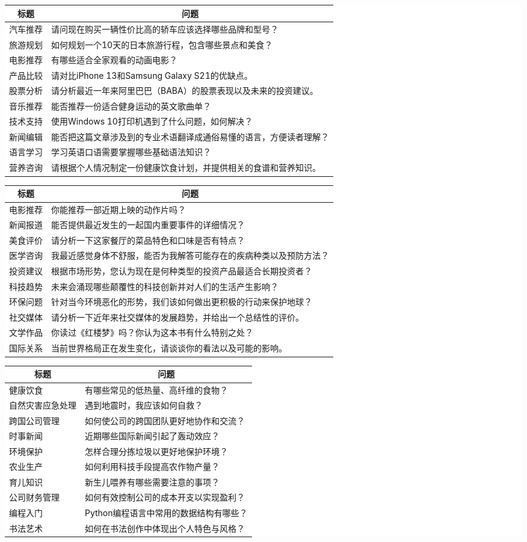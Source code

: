 |标题|问题|
|---|---|
|汽车推荐|请问现在购买一辆性价比高的轿车应该选择哪些品牌和型号？|
|旅游规划|如何规划一个10天的日本旅游行程，包含哪些景点和美食？|
|电影推荐|有哪些适合全家观看的动画电影？|
|产品比较|请对比iPhone 13和Samsung Galaxy S21的优缺点。|
|股票分析|请分析最近一年来阿里巴巴（BABA）的股票表现以及未来的投资建议。|
|音乐推荐|能否推荐一份适合健身运动的英文歌曲单？|
|技术支持|使用Windows 10打印机遇到了什么问题，如何解决？|
|新闻编辑|能否把这篇文章涉及到的专业术语翻译成通俗易懂的语言，方便读者理解？|
|语言学习|学习英语口语需要掌握哪些基础语法知识？|
|营养咨询|请根据个人情况制定一份健康饮食计划，并提供相关的食谱和营养知识。|

|标题|问题|
|---|---|
|电影推荐|你能推荐一部近期上映的动作片吗？|
|新闻报道|能否提供最近发生的一起国内重要事件的详细情况？|
|美食评价|请分析一下这家餐厅的菜品特色和口味是否有特点？|
|医学咨询|我最近感觉身体不舒服，能否为我解答可能存在的疾病种类以及预防方法？|
|投资建议|根据市场形势，您认为现在是何种类型的投资产品最适合长期投资者？|
|科技趋势|未来会涌现哪些颠覆性的科技创新并对人们的生活产生影响？|
|环保问题|针对当今环境恶化的形势，我们该如何做出更积极的行动来保护地球？|
|社交媒体|请分析一下近年来社交媒体的发展趋势，并给出一个总结性的评价。|
|文学作品|你读过《红楼梦》吗？你认为这本书有什么特别之处？|
|国际关系|当前世界格局正在发生变化，请谈谈你的看法以及可能的影响。|

| 标题                                    | 问题                                                                                                                       |
| --------------------------------------- | -------------------------------------------------------------------------------------------------------------------------- |
| 健康饮食                                | 有哪些常见的低热量、高纤维的食物？                                                                                        |
| 自然灾害应急处理                        | 遇到地震时，我应该如何自救？                                                                                                |
| 跨国公司管理                            | 如何使公司的跨国团队更好地协作和交流？                                                                                    |
| 时事新闻                                | 近期哪些国际新闻引起了轰动效应？                                                                                            |
| 环境保护                                | 怎样合理分拣垃圾以更好地保护环境？                                                                                          |
| 农业生产                                | 如何利用科技手段提高农作物产量？                                                                                            |
| 育儿知识                                | 新生儿喂养有哪些需要注意的事项？                                                                                            |
| 公司财务管理                            | 如何有效控制公司的成本开支以实现盈利？                                                                                    |
| 编程入门                                | Python编程语言中常用的数据结构有哪些？                                                                                     |
| 书法艺术                                | 如何在书法创作中体现出个人特色与风格？                                                                                    |
